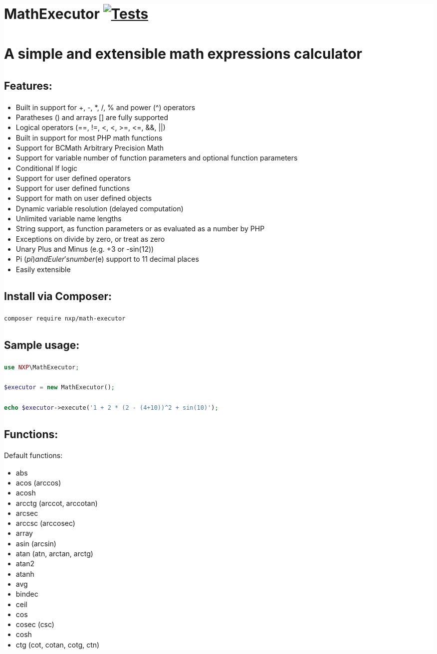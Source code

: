 # MathExecutor [![Tests](https://github.com/neonxp/MathExecutor/workflows/Tests/badge.svg)](https://github.com/neonxp/MathExecutor/actions?query=workflow%3ATests)

# A simple and extensible math expressions calculator

## Features:
* Built in support for +, -, *, /, % and power (^) operators
* Paratheses () and arrays [] are fully supported
* Logical operators (==, !=, <, <, >=, <=, &&, ||)
* Built in support for most PHP math functions
* Support for BCMath Arbitrary Precision Math
* Support for variable number of function parameters and optional function parameters
* Conditional If logic
* Support for user defined operators
* Support for user defined functions
* Support for math on user defined objects
* Dynamic variable resolution (delayed computation)
* Unlimited variable name lengths
* String support, as function parameters or as evaluated as a number by PHP
* Exceptions on divide by zero, or treat as zero
* Unary Plus and Minus (e.g. +3 or -sin(12))
* Pi ($pi) and Euler's number ($e) support to 11 decimal places
* Easily extensible

## Install via Composer:
```
composer require nxp/math-executor
```

## Sample usage:
```php
use NXP\MathExecutor;

$executor = new MathExecutor();

echo $executor->execute('1 + 2 * (2 - (4+10))^2 + sin(10)');
```

## Functions:
Default functions:
* abs
* acos (arccos)
* acosh
* arcctg (arccot, arccotan)
* arcsec
* arccsc (arccosec)
* array
* asin (arcsin)
* atan (atn, arctan, arctg)
* atan2
* atanh
* avg
* bindec
* ceil
* cos
* cosec (csc)
* cosh
* ctg (cot, cotan, cotg, ctn)
